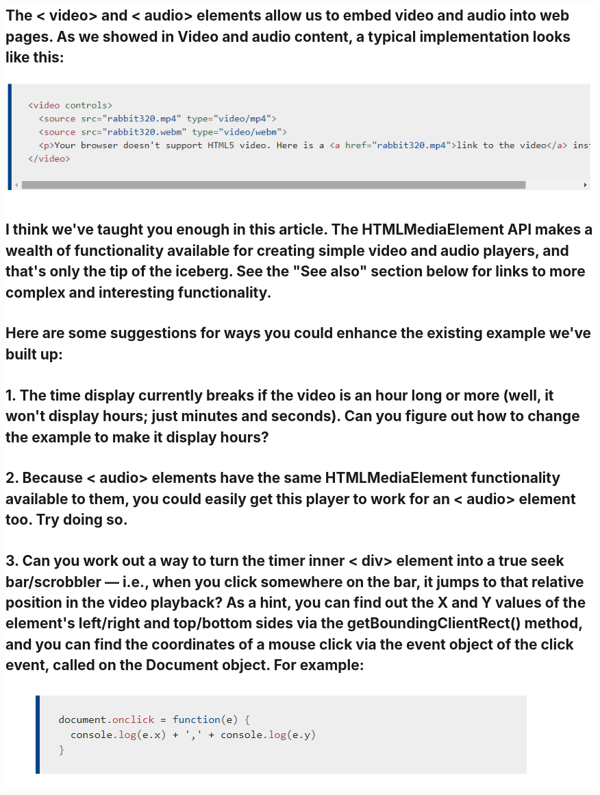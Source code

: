 ## The < video> and < audio> elements allow us to embed video and audio into web pages. As we showed in Video and audio content, a typical implementation looks like this:
![IMG](imgs/115.png)

## I think we've taught you enough in this article. The HTMLMediaElement API makes a wealth of functionality available for creating simple video and audio players, and that's only the tip of the iceberg. See the "See also" section below for links to more complex and interesting functionality.

## Here are some suggestions for ways you could enhance the existing example we've built up:

## 1. The time display currently breaks if the video is an hour long or more (well, it won't display hours; just minutes and seconds). Can you figure out how to change the example to make it display hours?

## 2. Because < audio> elements have the same HTMLMediaElement functionality available to them, you could easily get this player to work for an < audio> element too. Try doing so.

## 3. Can you work out a way to turn the timer inner < div> element into a true seek bar/scrobbler — i.e., when you click somewhere on the bar, it jumps to that relative position in the video playback? As a hint, you can find out the X and Y values of the element's left/right and top/bottom sides via the getBoundingClientRect() method, and you can find the coordinates of a mouse click via the event object of the click event, called on the Document object. For example:

![img](imgs/113.png)
